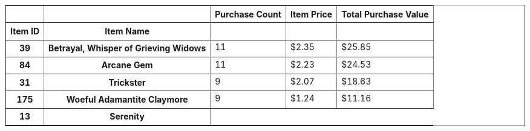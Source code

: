 

<div>
<style>
    .dataframe thead tr:only-child th {
        text-align: right;
    }

    .dataframe thead th {
        text-align: left;
    }

    .dataframe tbody tr th {
        vertical-align: top;
    }
</style>
<table border="1" class="dataframe">
  <thead>
    <tr style="text-align: right;">
      <th></th>
      <th></th>
      <th>Purchase Count</th>
      <th>Item Price</th>
      <th>Total Purchase Value</th>
    </tr>
    <tr>
      <th>Item ID</th>
      <th>Item Name</th>
      <th></th>
      <th></th>
      <th></th>
    </tr>
  </thead>
  <tbody>
    <tr>
      <th>39</th>
      <th>Betrayal, Whisper of Grieving Widows</th>
      <td>11</td>
      <td>$2.35</td>
      <td>$25.85</td>
    </tr>
    <tr>
      <th>84</th>
      <th>Arcane Gem</th>
      <td>11</td>
      <td>$2.23</td>
      <td>$24.53</td>
    </tr>
    <tr>
      <th>31</th>
      <th>Trickster</th>
      <td>9</td>
      <td>$2.07</td>
      <td>$18.63</td>
    </tr>
    <tr>
      <th>175</th>
      <th>Woeful Adamantite Claymore</th>
      <td>9</td>
      <td>$1.24</td>
      <td>$11.16</td>
    </tr>
    <tr>
      <th>13</th>
      <th>Serenity</th>